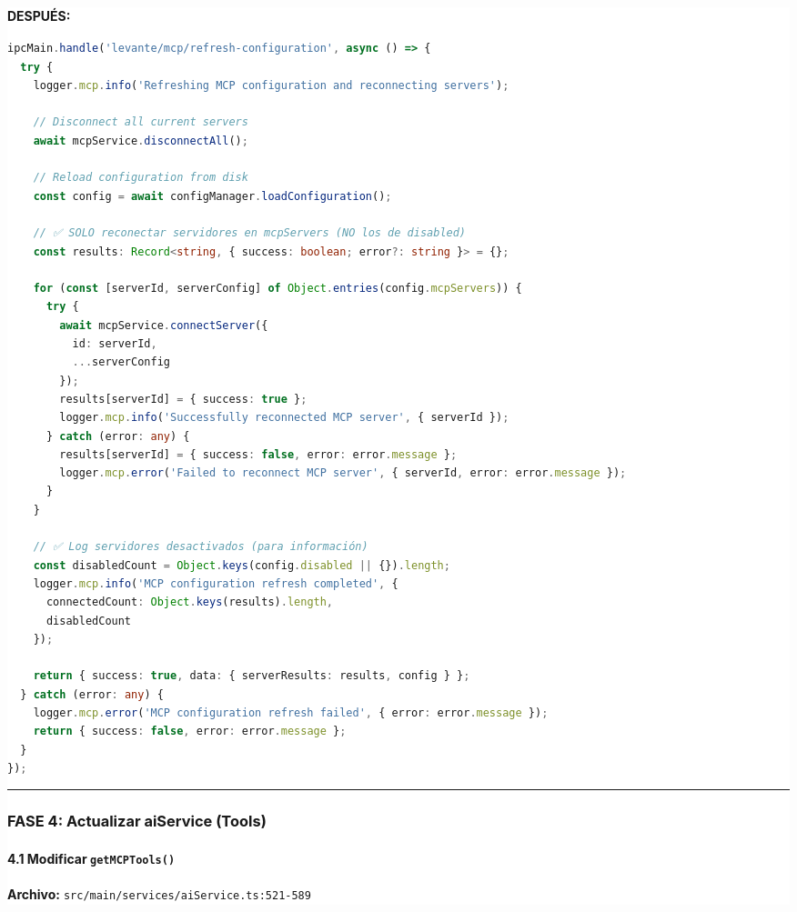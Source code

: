 **DESPUÉS:**
```typescript
ipcMain.handle('levante/mcp/refresh-configuration', async () => {
  try {
    logger.mcp.info('Refreshing MCP configuration and reconnecting servers');

    // Disconnect all current servers
    await mcpService.disconnectAll();

    // Reload configuration from disk
    const config = await configManager.loadConfiguration();

    // ✅ SOLO reconectar servidores en mcpServers (NO los de disabled)
    const results: Record<string, { success: boolean; error?: string }> = {};

    for (const [serverId, serverConfig] of Object.entries(config.mcpServers)) {
      try {
        await mcpService.connectServer({
          id: serverId,
          ...serverConfig
        });
        results[serverId] = { success: true };
        logger.mcp.info('Successfully reconnected MCP server', { serverId });
      } catch (error: any) {
        results[serverId] = { success: false, error: error.message };
        logger.mcp.error('Failed to reconnect MCP server', { serverId, error: error.message });
      }
    }

    // ✅ Log servidores desactivados (para información)
    const disabledCount = Object.keys(config.disabled || {}).length;
    logger.mcp.info('MCP configuration refresh completed', {
      connectedCount: Object.keys(results).length,
      disabledCount
    });

    return { success: true, data: { serverResults: results, config } };
  } catch (error: any) {
    logger.mcp.error('MCP configuration refresh failed', { error: error.message });
    return { success: false, error: error.message };
  }
});
```

---

### FASE 4: Actualizar aiService (Tools)

#### 4.1 Modificar `getMCPTools()`

**Archivo:** `src/main/services/aiService.ts:521-589`
